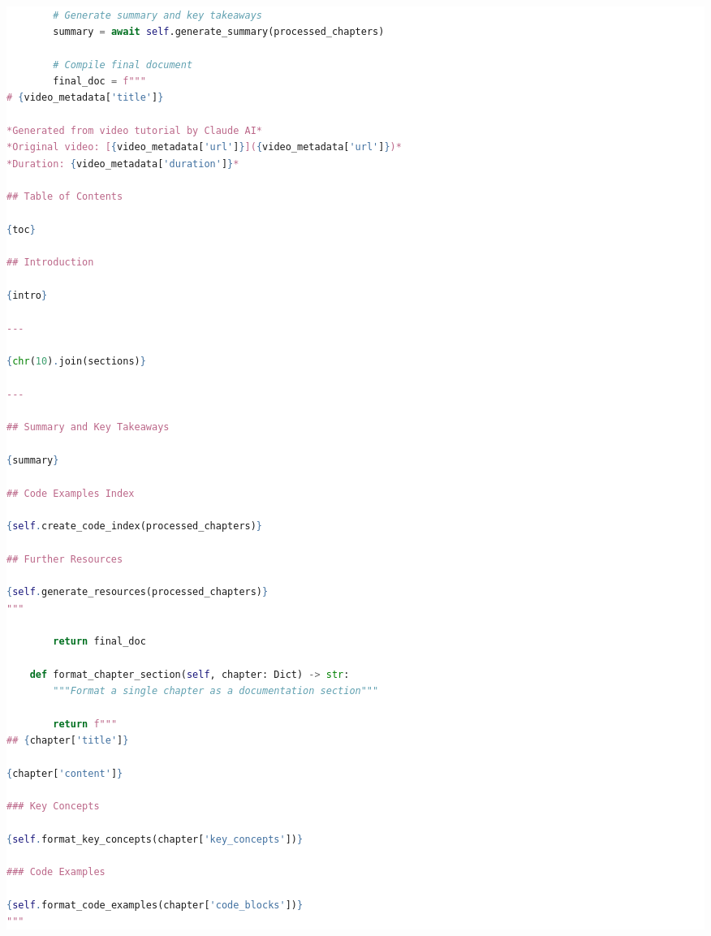 ```python
        # Generate summary and key takeaways
        summary = await self.generate_summary(processed_chapters)
        
        # Compile final document
        final_doc = f"""
# {video_metadata['title']}

*Generated from video tutorial by Claude AI*  
*Original video: [{video_metadata['url']}]({video_metadata['url']})*  
*Duration: {video_metadata['duration']}*

## Table of Contents

{toc}

## Introduction

{intro}

---

{chr(10).join(sections)}

---

## Summary and Key Takeaways

{summary}

## Code Examples Index

{self.create_code_index(processed_chapters)}

## Further Resources

{self.generate_resources(processed_chapters)}
"""
        
        return final_doc
    
    def format_chapter_section(self, chapter: Dict) -> str:
        """Format a single chapter as a documentation section"""
        
        return f"""
## {chapter['title']}

{chapter['content']}

### Key Concepts

{self.format_key_concepts(chapter['key_concepts'])}

### Code Examples

{self.format_code_examples(chapter['code_blocks'])}
"""
```
